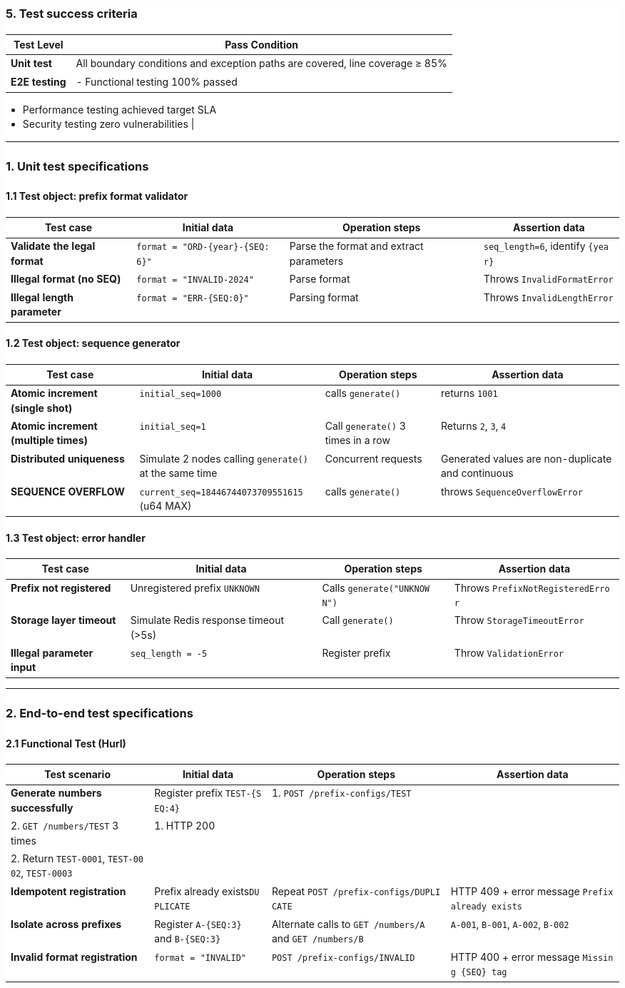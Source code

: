 
### **5. Test success criteria**  
| Test Level | Pass Condition |  
|--------------|-------------------------------------------------------------------------|  
| **Unit test** | All boundary conditions and exception paths are covered, line coverage ≥ 85% |  
| **E2E testing** | - Functional testing 100% passed 
- Performance testing achieved target SLA 
- Security testing zero vulnerabilities |  

---


### **1. Unit test specifications**  

#### **1.1 Test object: prefix format validator**  
| Test case | Initial data | Operation steps | Assertion data |  
|----------------------|------------------------------------------|----------------------------------|----------------------------------|  
| **Validate the legal format** | `format = "ORD-{year}-{SEQ:6}"` | Parse the format and extract parameters | `seq_length=6`, identify `{year}` |  
| **Illegal format (no SEQ)** | `format = "INVALID-2024"` | Parse format | Throws `InvalidFormatError` |  
| **Illegal length parameter** | `format = "ERR-{SEQ:0}"` | Parsing format | Throws `InvalidLengthError` |  

#### **1.2 Test object: sequence generator**  
| Test case | Initial data | Operation steps | Assertion data |  
|----------------------|------------------------------------------|----------------------------------|----------------------------------|  
| **Atomic increment (single shot)** | `initial_seq=1000` | calls `generate()` | returns `1001` |  
| **Atomic increment (multiple times)** | `initial_seq=1` | Call `generate()` 3 times in a row | Returns `2`, `3`, `4` |  
| **Distributed uniqueness** | Simulate 2 nodes calling `generate()` at the same time | Concurrent requests | Generated values ​​are non-duplicate and continuous |  
| **SEQUENCE OVERFLOW** | `current_seq=18446744073709551615` (u64 MAX) | calls `generate()` | throws `SequenceOverflowError` |  

#### **1.3 Test object: error handler**  
| Test case | Initial data | Operation steps | Assertion data |  
|----------------------|------------------------------------------|----------------------------------|----------------------------------|  
| **Prefix not registered** | Unregistered prefix `UNKNOWN` | Calls `generate("UNKNOWN")` | Throws `PrefixNotRegisteredError` |  
| **Storage layer timeout** | Simulate Redis response timeout (>5s) | Call `generate()` | Throw `StorageTimeoutError` |  
| **Illegal parameter input** | `seq_length = -5` | Register prefix | Throw `ValidationError` |  

---

### **2. End-to-end test specifications**  

#### **2.1 Functional Test (Hurl)**  
| Test scenario | Initial data | Operation steps | Assertion data |  
|----------------------|------------------------------------------|----------------------------------|----------------------------------|  
| **Generate numbers successfully** | Register prefix `TEST-{SEQ:4}` | 1. `POST /prefix-configs/TEST` 
2. `GET /numbers/TEST` 3 times | 1. HTTP 200 
2. Return `TEST-0001`, `TEST-0002`, `TEST-0003` |  
| **Idempotent registration** | Prefix already exists`DUPLICATE` | Repeat `POST /prefix-configs/DUPLICATE` | HTTP 409 + error message `Prefix already exists` |  
| **Isolate across prefixes** | Register `A-{SEQ:3}` and `B-{SEQ:3}` | Alternate calls to `GET /numbers/A` and `GET /numbers/B` | `A-001`, `B-001`, `A-002`, `B-002` |  
| **Invalid format registration** | `format = "INVALID"` | `POST /prefix-configs/INVALID` | HTTP 400 + error message `Missing {SEQ} tag` |  
